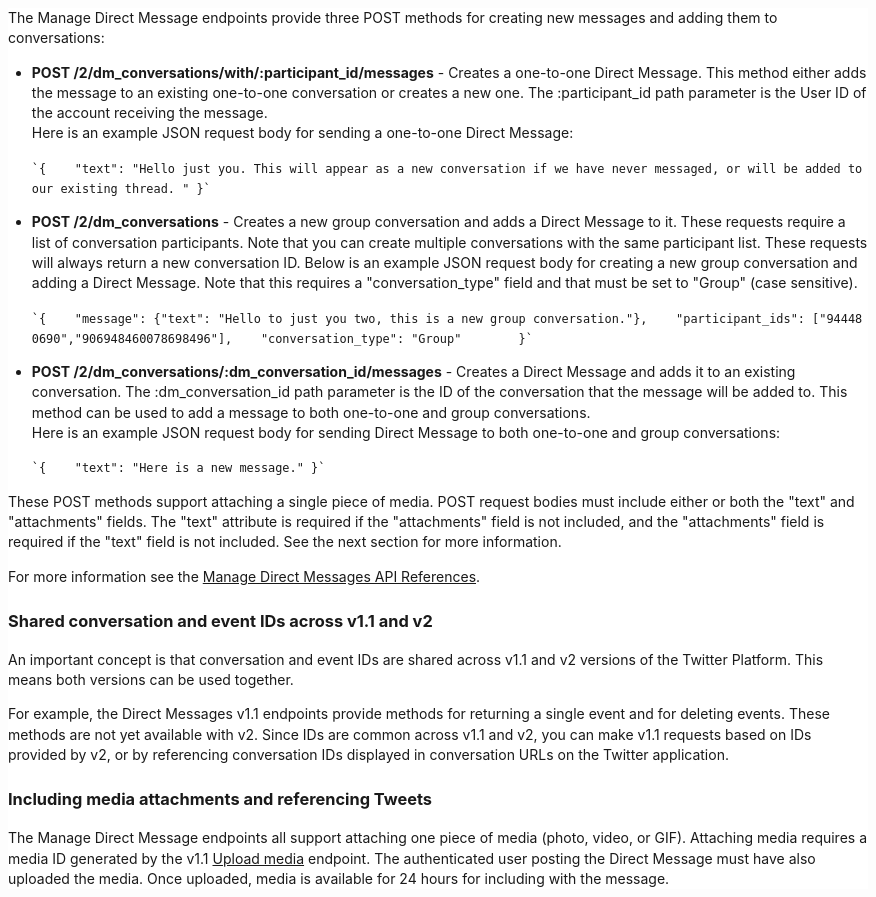 The Manage Direct Message endpoints provide three POST methods for creating new messages and adding them to conversations:

* **POST /2/dm\_conversations/with/:participant\_id/messages** - Creates a one-to-one Direct Message. This method either adds the message to an existing one-to-one conversation or creates a new one. The :participant\_id path parameter is the User ID of the account receiving the message.   
    Here is an example JSON request body for sending a one-to-one Direct Message:
    

      `{    "text": "Hello just you. This will appear as a new conversation if we have never messaged, or will be added to our existing thread. " }`
    

* **POST /2/dm\_conversations** - Creates a new group conversation and adds a Direct Message to it. These requests require a list of conversation participants. Note that you can create multiple conversations with the same participant list. These requests will always return a new conversation ID. Below is an example JSON request body for creating a new group conversation and adding a Direct Message. Note that this requires a "conversation\_type" field and that must be set to "Group" (case sensitive).

      `{    "message": {"text": "Hello to just you two, this is a new group conversation."},    "participant_ids": ["944480690","906948460078698496"],    "conversation_type": "Group"        }`
    

* **POST /2/dm\_conversations/:dm\_conversation\_id/messages** \- Creates a Direct Message and adds it to an existing conversation. The :dm\_conversation\_id path parameter is the ID of the conversation that the message will be added to. This method can be used to add a message to both one-to-one and group conversations.  
    Here is an example JSON request body for sending Direct Message to both one-to-one and group conversations:
    

      `{    "text": "Here is a new message." }`
    

These POST methods support attaching a single piece of media. POST request bodies must include either or both the "text" and "attachments" fields. The "text" attribute is required if the "attachments" field is not included, and the "attachments" field is required if the "text" field is not included. See the next section for more information.

For more information see the [Manage Direct Messages API References](https://developer.twitter.com/en/docs/twitter-api/direct-messages/manage/api-reference).   

### Shared conversation and event IDs across v1.1 and v2

An important concept is that conversation and event IDs are shared across v1.1 and v2 versions of the Twitter Platform. This means both versions can be used together.

For example, the Direct Messages v1.1 endpoints provide methods for returning a single event and for deleting events. These methods are not yet available with v2. Since IDs are common across v1.1 and v2, you can make v1.1 requests based on IDs provided by v2, or by referencing conversation IDs displayed in conversation URLs on the Twitter application.    

### Including media attachments and referencing Tweets

The Manage Direct Message endpoints all support attaching one piece of media (photo, video, or GIF). Attaching media requires a media ID generated by the v1.1 [Upload media](https://developer.twitter.com/en/docs/twitter-api/v1/media/upload-media/overview) endpoint. The authenticated user posting the Direct Message must have also uploaded the media. Once uploaded, media is available for 24 hours for including with the message.   
